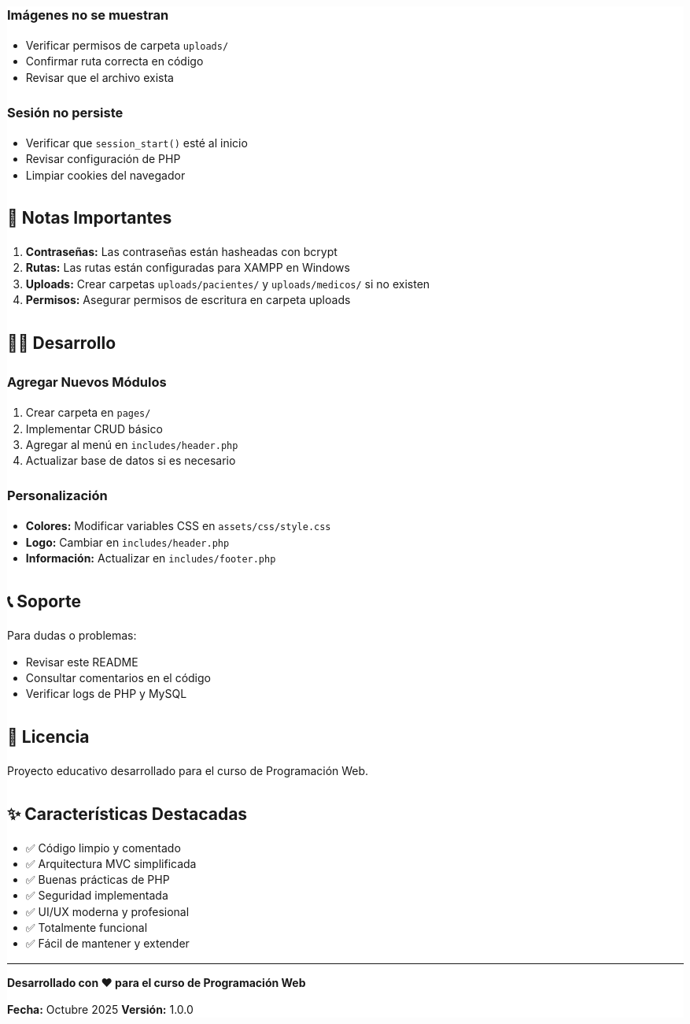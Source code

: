 ### Imágenes no se muestran
- Verificar permisos de carpeta `uploads/`
- Confirmar ruta correcta en código
- Revisar que el archivo exista

### Sesión no persiste
- Verificar que `session_start()` esté al inicio
- Revisar configuración de PHP
- Limpiar cookies del navegador

## 📝 Notas Importantes

1. **Contraseñas:** Las contraseñas están hasheadas con bcrypt
2. **Rutas:** Las rutas están configuradas para XAMPP en Windows
3. **Uploads:** Crear carpetas `uploads/pacientes/` y `uploads/medicos/` si no existen
4. **Permisos:** Asegurar permisos de escritura en carpeta uploads

## 👨‍💻 Desarrollo

### Agregar Nuevos Módulos
1. Crear carpeta en `pages/`
2. Implementar CRUD básico
3. Agregar al menú en `includes/header.php`
4. Actualizar base de datos si es necesario

### Personalización
- **Colores:** Modificar variables CSS en `assets/css/style.css`
- **Logo:** Cambiar en `includes/header.php`
- **Información:** Actualizar en `includes/footer.php`

## 📞 Soporte

Para dudas o problemas:
- Revisar este README
- Consultar comentarios en el código
- Verificar logs de PHP y MySQL

## 📄 Licencia

Proyecto educativo desarrollado para el curso de Programación Web.

## ✨ Características Destacadas

- ✅ Código limpio y comentado
- ✅ Arquitectura MVC simplificada
- ✅ Buenas prácticas de PHP
- ✅ Seguridad implementada
- ✅ UI/UX moderna y profesional
- ✅ Totalmente funcional
- ✅ Fácil de mantener y extender

---

**Desarrollado con ❤️ para el curso de Programación Web**

**Fecha:** Octubre 2025
**Versión:** 1.0.0
